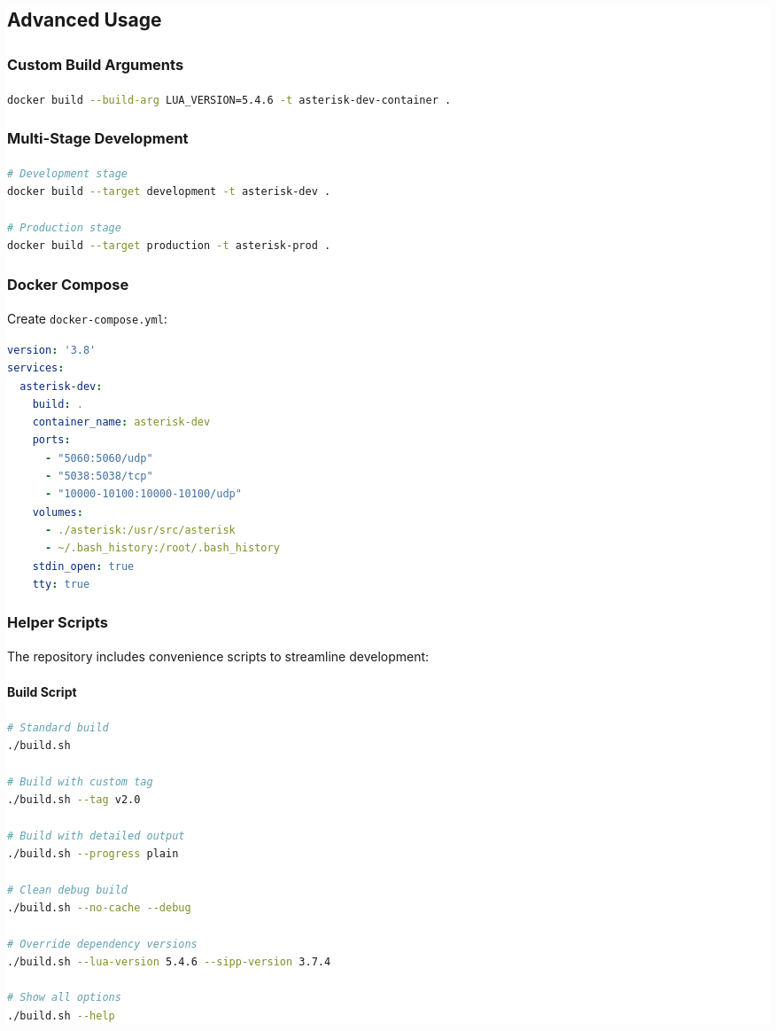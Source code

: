 ## Advanced Usage

### Custom Build Arguments
```bash
docker build --build-arg LUA_VERSION=5.4.6 -t asterisk-dev-container .
```

### Multi-Stage Development
```bash
# Development stage
docker build --target development -t asterisk-dev .

# Production stage  
docker build --target production -t asterisk-prod .
```

### Docker Compose
Create `docker-compose.yml`:
```yaml
version: '3.8'
services:
  asterisk-dev:
    build: .
    container_name: asterisk-dev
    ports:
      - "5060:5060/udp"
      - "5038:5038/tcp"
      - "10000-10100:10000-10100/udp"
    volumes:
      - ./asterisk:/usr/src/asterisk
      - ~/.bash_history:/root/.bash_history
    stdin_open: true
    tty: true
```

### Helper Scripts

The repository includes convenience scripts to streamline development:

#### Build Script
```bash
# Standard build
./build.sh

# Build with custom tag
./build.sh --tag v2.0

# Build with detailed output
./build.sh --progress plain

# Clean debug build
./build.sh --no-cache --debug

# Override dependency versions
./build.sh --lua-version 5.4.6 --sipp-version 3.7.4

# Show all options
./build.sh --help
```
